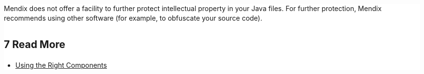 Mendix does not offer a facility to further protect intellectual property in your Java files. For further protection, Mendix recommends using other software (for example, to obfuscate your source code).

## 7 Read More

* [Using the Right Components](https://academy.mendix.com/link/modules/510/lectures/4050/2.1-Using-the-Right-Components)
